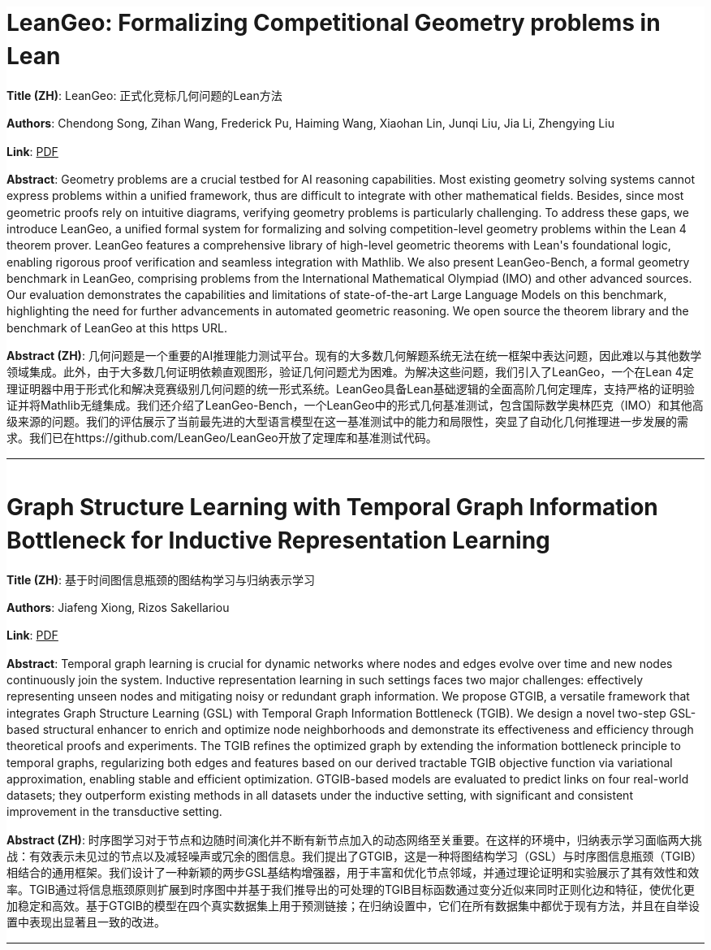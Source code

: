 # LeanGeo: Formalizing Competitional Geometry problems in Lean 

**Title (ZH)**: LeanGeo: 正式化竞标几何问题的Lean方法 

**Authors**: Chendong Song, Zihan Wang, Frederick Pu, Haiming Wang, Xiaohan Lin, Junqi Liu, Jia Li, Zhengying Liu  

**Link**: [PDF](https://arxiv.org/pdf/2508.14644)  

**Abstract**: Geometry problems are a crucial testbed for AI reasoning capabilities. Most existing geometry solving systems cannot express problems within a unified framework, thus are difficult to integrate with other mathematical fields. Besides, since most geometric proofs rely on intuitive diagrams, verifying geometry problems is particularly challenging. To address these gaps, we introduce LeanGeo, a unified formal system for formalizing and solving competition-level geometry problems within the Lean 4 theorem prover. LeanGeo features a comprehensive library of high-level geometric theorems with Lean's foundational logic, enabling rigorous proof verification and seamless integration with Mathlib. We also present LeanGeo-Bench, a formal geometry benchmark in LeanGeo, comprising problems from the International Mathematical Olympiad (IMO) and other advanced sources. Our evaluation demonstrates the capabilities and limitations of state-of-the-art Large Language Models on this benchmark, highlighting the need for further advancements in automated geometric reasoning. We open source the theorem library and the benchmark of LeanGeo at this https URL. 

**Abstract (ZH)**: 几何问题是一个重要的AI推理能力测试平台。现有的大多数几何解题系统无法在统一框架中表达问题，因此难以与其他数学领域集成。此外，由于大多数几何证明依赖直观图形，验证几何问题尤为困难。为解决这些问题，我们引入了LeanGeo，一个在Lean 4定理证明器中用于形式化和解决竞赛级别几何问题的统一形式系统。LeanGeo具备Lean基础逻辑的全面高阶几何定理库，支持严格的证明验证并将Mathlib无缝集成。我们还介绍了LeanGeo-Bench，一个LeanGeo中的形式几何基准测试，包含国际数学奥林匹克（IMO）和其他高级来源的问题。我们的评估展示了当前最先进的大型语言模型在这一基准测试中的能力和局限性，突显了自动化几何推理进一步发展的需求。我们已在https://github.com/LeanGeo/LeanGeo开放了定理库和基准测试代码。 

---
# Graph Structure Learning with Temporal Graph Information Bottleneck for Inductive Representation Learning 

**Title (ZH)**: 基于时间图信息瓶颈的图结构学习与归纳表示学习 

**Authors**: Jiafeng Xiong, Rizos Sakellariou  

**Link**: [PDF](https://arxiv.org/pdf/2508.14859)  

**Abstract**: Temporal graph learning is crucial for dynamic networks where nodes and edges evolve over time and new nodes continuously join the system. Inductive representation learning in such settings faces two major challenges: effectively representing unseen nodes and mitigating noisy or redundant graph information. We propose GTGIB, a versatile framework that integrates Graph Structure Learning (GSL) with Temporal Graph Information Bottleneck (TGIB). We design a novel two-step GSL-based structural enhancer to enrich and optimize node neighborhoods and demonstrate its effectiveness and efficiency through theoretical proofs and experiments. The TGIB refines the optimized graph by extending the information bottleneck principle to temporal graphs, regularizing both edges and features based on our derived tractable TGIB objective function via variational approximation, enabling stable and efficient optimization. GTGIB-based models are evaluated to predict links on four real-world datasets; they outperform existing methods in all datasets under the inductive setting, with significant and consistent improvement in the transductive setting. 

**Abstract (ZH)**: 时序图学习对于节点和边随时间演化并不断有新节点加入的动态网络至关重要。在这样的环境中，归纳表示学习面临两大挑战：有效表示未见过的节点以及减轻噪声或冗余的图信息。我们提出了GTGIB，这是一种将图结构学习（GSL）与时序图信息瓶颈（TGIB）相结合的通用框架。我们设计了一种新颖的两步GSL基结构增强器，用于丰富和优化节点邻域，并通过理论证明和实验展示了其有效性和效率。TGIB通过将信息瓶颈原则扩展到时序图中并基于我们推导出的可处理的TGIB目标函数通过变分近似来同时正则化边和特征，使优化更加稳定和高效。基于GTGIB的模型在四个真实数据集上用于预测链接；在归纳设置中，它们在所有数据集中都优于现有方法，并且在自举设置中表现出显著且一致的改进。 

---